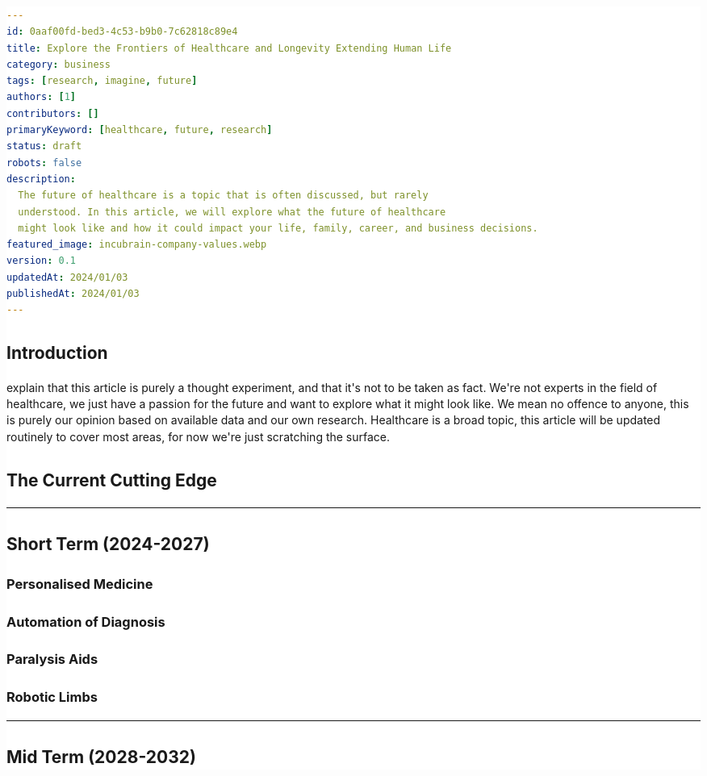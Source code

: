 ```yaml
---
id: 0aaf00fd-bed3-4c53-b9b0-7c62818c89e4
title: Explore the Frontiers of Healthcare and Longevity Extending Human Life
category: business
tags: [research, imagine, future]
authors: [1]
contributors: []
primaryKeyword: [healthcare, future, research]
status: draft
robots: false
description:
  The future of healthcare is a topic that is often discussed, but rarely
  understood. In this article, we will explore what the future of healthcare
  might look like and how it could impact your life, family, career, and business decisions.
featured_image: incubrain-company-values.webp
version: 0.1
updatedAt: 2024/01/03
publishedAt: 2024/01/03
---
```


## Introduction

explain that this article is purely a thought experiment, and that it's not to be taken as fact.
We're not experts in the field of healthcare, we just have a passion for the future and want to explore what it might look like.
We mean no offence to anyone, this is purely our opinion based on available data and our own research.
Healthcare is a broad topic, this article will be updated routinely to cover most areas, for now we're just scratching the surface.

## The Current Cutting Edge


---

## Short Term (2024-2027)

### Personalised Medicine

### Automation of Diagnosis

### Paralysis Aids

### Robotic Limbs

---

## Mid Term (2028-2032)
